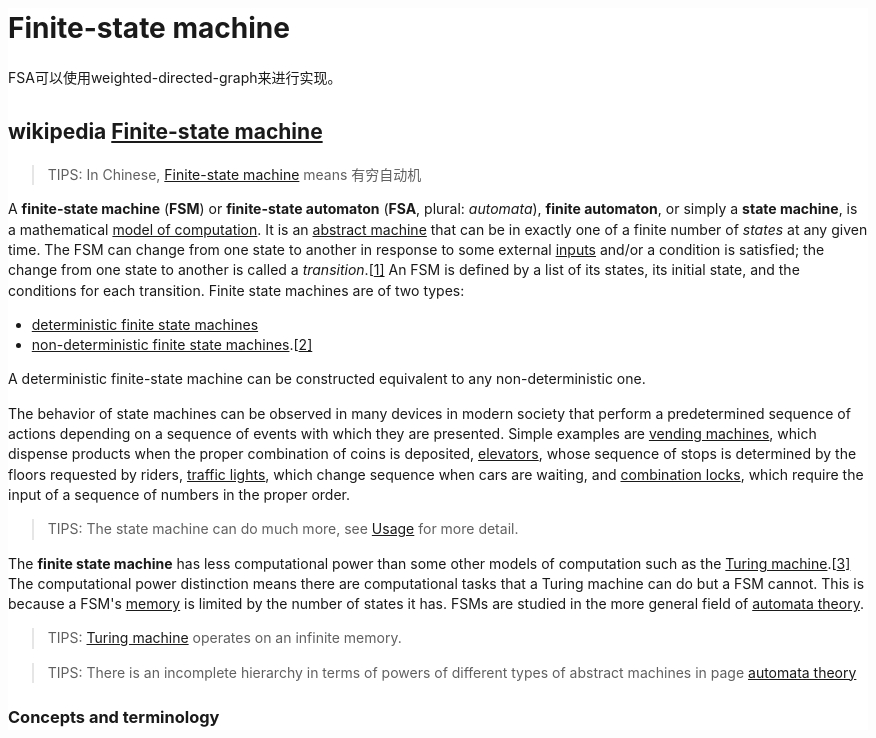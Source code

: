 # Finite-state machine

FSA可以使用weighted-directed-graph来进行实现。

## wikipedia [Finite-state machine](https://en.wikipedia.org/wiki/Finite-state_machine)

> TIPS: In Chinese, [Finite-state machine](https://en.wikipedia.org/wiki/Finite-state_machine) means 有穷自动机

A **finite-state machine** (**FSM**) or **finite-state automaton** (**FSA**, plural: *automata*), **finite automaton**, or simply a **state machine**, is a mathematical [model of computation](https://en.wikipedia.org/wiki/Model_of_computation). It is an [abstract machine](https://en.wikipedia.org/wiki/Abstract_machine) that can be in exactly one of a finite number of *states* at any given time. The FSM can change from one state to another in response to some external [inputs](https://en.wikipedia.org/wiki/Input_(computer_science)) and/or a condition is satisfied; the change from one state to another is called a *transition*.[[1\]](https://en.wikipedia.org/wiki/Finite-state_machine#cite_note-1) An FSM is defined by a list of its states, its initial state, and the conditions for each transition. Finite state machines are of two types:

- [deterministic finite state machines](https://en.wikipedia.org/wiki/Deterministic_finite_automaton) 
- [non-deterministic finite state machines](https://en.wikipedia.org/wiki/Nondeterministic_finite_automaton).[[2\]](https://en.wikipedia.org/wiki/Finite-state_machine#cite_note-2) 

A deterministic finite-state machine can be constructed equivalent to any non-deterministic one.

The behavior of state machines can be observed in many devices in modern society that perform a predetermined sequence of actions depending on a sequence of events with which they are presented. Simple examples are [vending machines](https://en.wikipedia.org/wiki/Vending_machine), which dispense products when the proper combination of coins is deposited, [elevators](https://en.wikipedia.org/wiki/Elevator), whose sequence of stops is determined by the floors requested by riders, [traffic lights](https://en.wikipedia.org/wiki/Traffic_light), which change sequence when cars are waiting, and [combination locks](https://en.wikipedia.org/wiki/Combination_lock), which require the input of a sequence of numbers in the proper order.

> TIPS: The state machine can do much more, see [Usage](#Usage) for more detail.

The **finite state machine** has less computational power than some other models of computation such as the [Turing machine](https://en.wikipedia.org/wiki/Turing_machine).[[3\]](https://en.wikipedia.org/wiki/Finite-state_machine#cite_note-Belzer-3) The computational power distinction means there are computational tasks that a Turing machine can do but a FSM cannot. This is because a FSM's [memory](https://en.wikipedia.org/wiki/Computer_memory) is limited by the number of states it has. FSMs are studied in the more general field of [automata theory](https://en.wikipedia.org/wiki/Automata_theory).

> TIPS:  [Turing machine](https://en.wikipedia.org/wiki/Turing_machine) operates on an infinite memory.

> TIPS: There is an incomplete hierarchy in terms of powers of different types of abstract machines in page [automata theory](https://en.wikipedia.org/wiki/Automata_theory)



### Concepts and terminology
